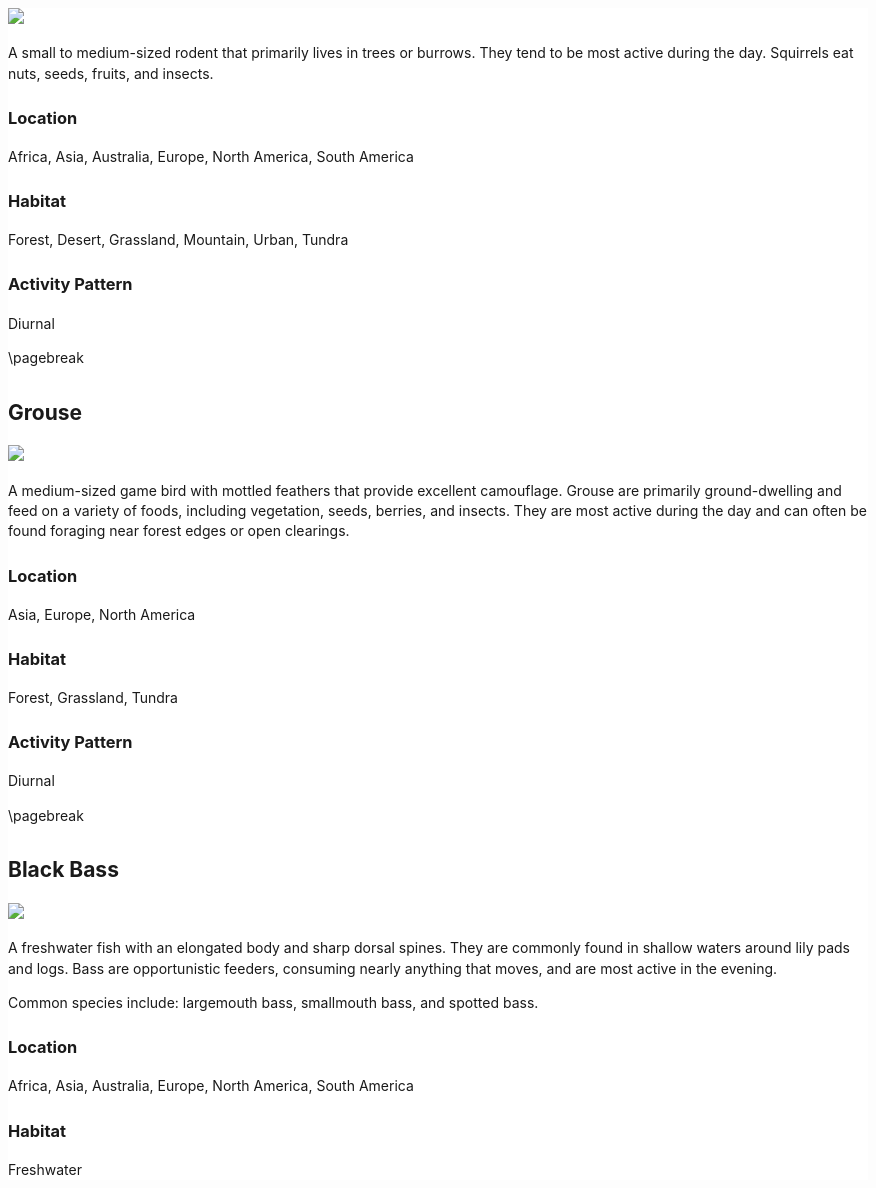 ![](file:///android_asset/field_guide/squirrel.webp)

A small to medium-sized rodent that primarily lives in trees or burrows. They tend to be most active during the day. Squirrels eat nuts, seeds, fruits, and insects.

### Location
Africa, Asia, Australia, Europe, North America, South America

### Habitat
Forest, Desert, Grassland, Mountain, Urban, Tundra

### Activity Pattern
Diurnal

\pagebreak

## Grouse

![](file:///android_asset/field_guide/grouse.webp)

A medium-sized game bird with mottled feathers that provide excellent camouflage. Grouse are primarily ground-dwelling and feed on a variety of foods, including vegetation, seeds, berries, and insects. They are most active during the day and can often be found foraging near forest edges or open clearings.

### Location
Asia, Europe, North America

### Habitat
Forest, Grassland, Tundra

### Activity Pattern
Diurnal

\pagebreak

## Black Bass

![](file:///android_asset/field_guide/black_bass.webp)

A freshwater fish with an elongated body and sharp dorsal spines. They are commonly found in shallow waters around lily pads and logs. Bass are opportunistic feeders, consuming nearly anything that moves, and are most active in the evening.

Common species include: largemouth bass, smallmouth bass, and spotted bass.

### Location
Africa, Asia, Australia, Europe, North America, South America

### Habitat
Freshwater

